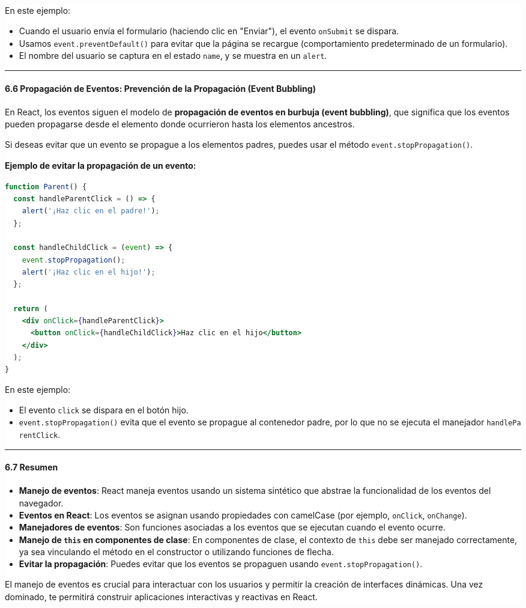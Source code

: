 En este ejemplo:
- Cuando el usuario envía el formulario (haciendo clic en "Enviar"), el evento `onSubmit` se dispara.
- Usamos `event.preventDefault()` para evitar que la página se recargue (comportamiento predeterminado de un formulario).
- El nombre del usuario se captura en el estado `name`, y se muestra en un `alert`.

---

#### **6.6 Propagación de Eventos: Prevención de la Propagación (Event Bubbling)**

En React, los eventos siguen el modelo de **propagación de eventos en burbuja (event bubbling)**, que significa que los eventos pueden propagarse desde el elemento donde ocurrieron hasta los elementos ancestros.

Si deseas evitar que un evento se propague a los elementos padres, puedes usar el método `event.stopPropagation()`.

**Ejemplo de evitar la propagación de un evento:**

```jsx
function Parent() {
  const handleParentClick = () => {
    alert('¡Haz clic en el padre!');
  };

  const handleChildClick = (event) => {
    event.stopPropagation();
    alert('¡Haz clic en el hijo!');
  };

  return (
    <div onClick={handleParentClick}>
      <button onClick={handleChildClick}>Haz clic en el hijo</button>
    </div>
  );
}
```

En este ejemplo:
- El evento `click` se dispara en el botón hijo.
- `event.stopPropagation()` evita que el evento se propague al contenedor padre, por lo que no se ejecuta el manejador `handleParentClick`.

---

#### **6.7 Resumen**

- **Manejo de eventos**: React maneja eventos usando un sistema sintético que abstrae la funcionalidad de los eventos del navegador.
- **Eventos en React**: Los eventos se asignan usando propiedades con camelCase (por ejemplo, `onClick`, `onChange`).
- **Manejadores de eventos**: Son funciones asociadas a los eventos que se ejecutan cuando el evento ocurre.
- **Manejo de `this` en componentes de clase**: En componentes de clase, el contexto de `this` debe ser manejado correctamente, ya sea vinculando el método en el constructor o utilizando funciones de flecha.
- **Evitar la propagación**: Puedes evitar que los eventos se propaguen usando `event.stopPropagation()`.

El manejo de eventos es crucial para interactuar con los usuarios y permitir la creación de interfaces dinámicas. Una vez dominado, te permitirá construir aplicaciones interactivas y reactivas en React.